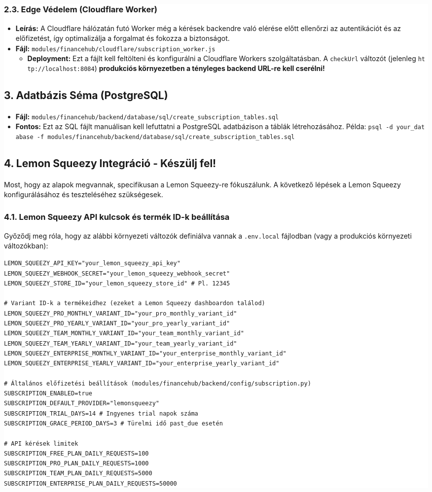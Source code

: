 ### 2.3. Edge Védelem (Cloudflare Worker)

*   **Leírás:** A Cloudflare hálózatán futó Worker még a kérések backendre való elérése előtt ellenőrzi az autentikációt és az előfizetést, így optimalizálja a forgalmat és fokozza a biztonságot.
*   **Fájl:** `modules/financehub/cloudflare/subscription_worker.js`
    *   **Deployment:** Ezt a fájlt kell feltölteni és konfigurálni a Cloudflare Workers szolgáltatásban. A `checkUrl` változót (jelenleg `http://localhost:8084`) **produkciós környezetben a tényleges backend URL-re kell cserélni!**

## 3. Adatbázis Séma (PostgreSQL)

*   **Fájl:** `modules/financehub/backend/database/sql/create_subscription_tables.sql`
*   **Fontos:** Ezt az SQL fájlt manuálisan kell lefuttatni a PostgreSQL adatbázison a táblák létrehozásához. Példa: `psql -d your_database -f modules/financehub/backend/database/sql/create_subscription_tables.sql`

## 4. Lemon Squeezy Integráció - Készülj fel!

Most, hogy az alapok megvannak, specifikusan a Lemon Squeezy-re fókuszálunk. A következő lépések a Lemon Squeezy konfigurálásához és teszteléséhez szükségesek.

### 4.1. Lemon Squeezy API kulcsok és termék ID-k beállítása

Győződj meg róla, hogy az alábbi környezeti változók definiálva vannak a `.env.local` fájlodban (vagy a produkciós környezeti változókban):

```env
LEMON_SQUEEZY_API_KEY="your_lemon_squeezy_api_key"
LEMON_SQUEEZY_WEBHOOK_SECRET="your_lemon_squeezy_webhook_secret"
LEMON_SQUEEZY_STORE_ID="your_lemon_squeezy_store_id" # Pl. 12345

# Variant ID-k a termékeidhez (ezeket a Lemon Squeezy dashboardon találod)
LEMON_SQUEEZY_PRO_MONTHLY_VARIANT_ID="your_pro_monthly_variant_id"
LEMON_SQUEEZY_PRO_YEARLY_VARIANT_ID="your_pro_yearly_variant_id"
LEMON_SQUEEZY_TEAM_MONTHLY_VARIANT_ID="your_team_monthly_variant_id"
LEMON_SQUEEZY_TEAM_YEARLY_VARIANT_ID="your_team_yearly_variant_id"
LEMON_SQUEEZY_ENTERPRISE_MONTHLY_VARIANT_ID="your_enterprise_monthly_variant_id"
LEMON_SQUEEZY_ENTERPRISE_YEARLY_VARIANT_ID="your_enterprise_yearly_variant_id"

# Általános előfizetési beállítások (modules/financehub/backend/config/subscription.py)
SUBSCRIPTION_ENABLED=true
SUBSCRIPTION_DEFAULT_PROVIDER="lemonsqueezy"
SUBSCRIPTION_TRIAL_DAYS=14 # Ingyenes trial napok száma
SUBSCRIPTION_GRACE_PERIOD_DAYS=3 # Türelmi idő past_due esetén

# API kérések limitek
SUBSCRIPTION_FREE_PLAN_DAILY_REQUESTS=100
SUBSCRIPTION_PRO_PLAN_DAILY_REQUESTS=1000
SUBSCRIPTION_TEAM_PLAN_DAILY_REQUESTS=5000
SUBSCRIPTION_ENTERPRISE_PLAN_DAILY_REQUESTS=50000
```
